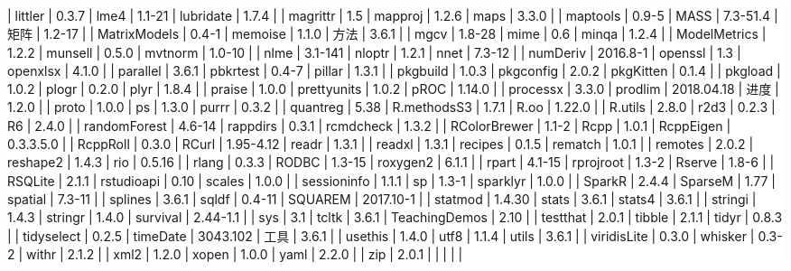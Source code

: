 | littler         | 0.3.7           | lme4            | 1.1-21          | lubridate       | 1.7.4           |
| magrittr        | 1.5             | mapproj         | 1.2.6           | maps            | 3.3.0           |
| maptools        | 0.9-5           | MASS            | 7.3-51.4        | 矩阵          | 1.2-17          |
| MatrixModels    | 0.4-1           | memoise         | 1.1.0           | 方法         | 3.6.1           |
| mgcv            | 1.8-28          | mime            | 0.6             | minqa           | 1.2.4           |
| ModelMetrics    | 1.2.2           | munsell         | 0.5.0           | mvtnorm         | 1.0-10          |
| nlme            | 3.1-141         | nloptr          | 1.2.1           | nnet            | 7.3-12          |
| numDeriv        | 2016.8-1        | openssl         | 1.3             | openxlsx        | 4.1.0           |
| parallel        | 3.6.1           | pbkrtest        | 0.4-7           | pillar          | 1.3.1           |
| pkgbuild        | 1.0.3           | pkgconfig       | 2.0.2           | pkgKitten       | 0.1.4           |
| pkgload         | 1.0.2           | plogr           | 0.2.0           | plyr            | 1.8.4           |
| praise          | 1.0.0           | prettyunits     | 1.0.2           | pROC            | 1.14.0          |
| processx        | 3.3.0           | prodlim         | 2018.04.18      | 进度        | 1.2.0           |
| proto           | 1.0.0           | ps              | 1.3.0           | purrr           | 0.3.2           |
| quantreg        | 5.38            | R.methodsS3     | 1.7.1           | R.oo            | 1.22.0          |
| R.utils         | 2.8.0           | r2d3            | 0.2.3           | R6              | 2.4.0           |
| randomForest    | 4.6-14          | rappdirs        | 0.3.1           | rcmdcheck       | 1.3.2           |
| RColorBrewer    | 1.1-2           | Rcpp            | 1.0.1           | RcppEigen       | 0.3.3.5.0       |
| RcppRoll        | 0.3.0           | RCurl           | 1.95-4.12       | readr           | 1.3.1           |
| readxl          | 1.3.1           | recipes         | 0.1.5           | rematch         | 1.0.1           |
| remotes         | 2.0.2           | reshape2        | 1.4.3           | rio             | 0.5.16          |
| rlang           | 0.3.3           | RODBC           | 1.3-15          | roxygen2        | 6.1.1           |
| rpart           | 4.1-15          | rprojroot       | 1.3-2           | Rserve          | 1.8-6           |
| RSQLite         | 2.1.1           | rstudioapi      | 0.10            | scales          | 1.0.0           |
| sessioninfo     | 1.1.1           | sp              | 1.3-1           | sparklyr        | 1.0.0           |
| SparkR          | 2.4.4           | SparseM         | 1.77            | spatial         | 7.3-11          |
| splines         | 3.6.1           | sqldf           | 0.4-11          | SQUAREM         | 2017.10-1       |
| statmod         | 1.4.30          | stats           | 3.6.1           | stats4          | 3.6.1           |
| stringi         | 1.4.3           | stringr         | 1.4.0           | survival        | 2.44-1.1        |
| sys             | 3.1             | tcltk           | 3.6.1           | TeachingDemos   | 2.10            |
| testthat        | 2.0.1           | tibble          | 2.1.1           | tidyr           | 0.8.3           |
| tidyselect      | 0.2.5           | timeDate        | 3043.102        | 工具           | 3.6.1           |
| usethis         | 1.4.0           | utf8            | 1.1.4           | utils           | 3.6.1           |
| viridisLite     | 0.3.0           | whisker         | 0.3-2           | withr           | 2.1.2           |
| xml2            | 1.2.0           | xopen           | 1.0.0           | yaml            | 2.2.0           |
| zip             | 2.0.1           |                 |                 |                 |                 |
